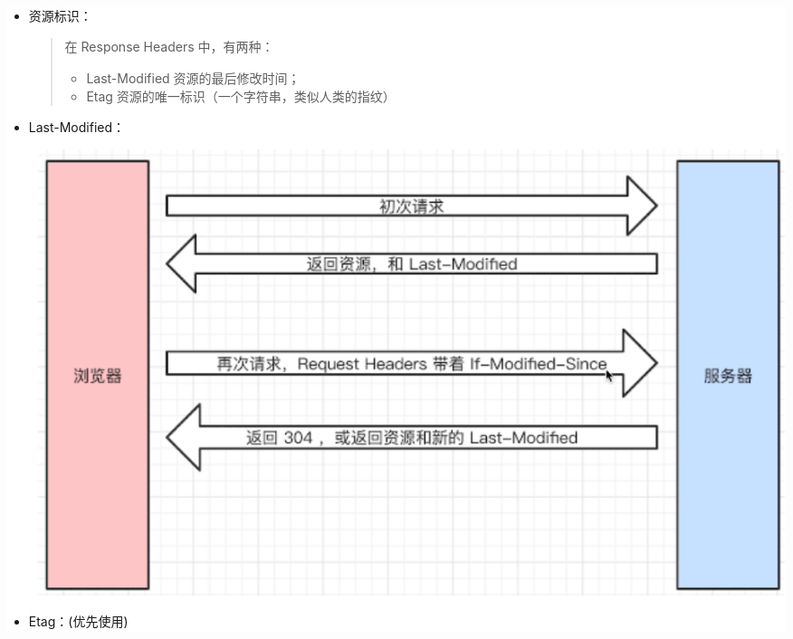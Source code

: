 * 资源标识：

  > 在 Response Headers 中，有两种：
  >
  > * Last-Modified 资源的最后修改时间；
  > * Etag 资源的唯一标识（一个字符串，类似人类的指纹）

  

* Last-Modified：

  ![http_3](images/http_3.png)



* Etag：(优先使用)
